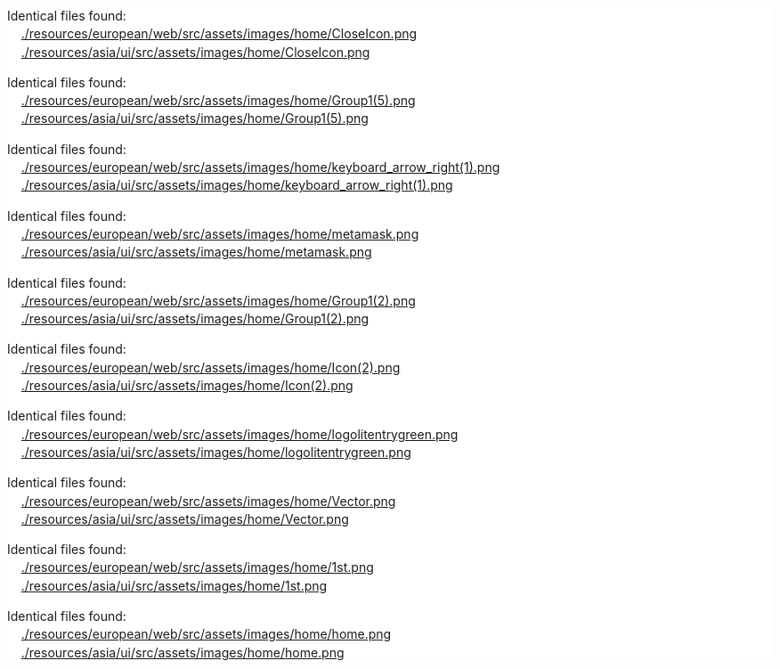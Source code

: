 Identical files found:\
	&nbsp;&nbsp;&nbsp;&nbsp;[./resources/european/web/src/assets/images/home/CloseIcon.png](.././resources/european/web/src/assets/images/home/CloseIcon.png)\
	&nbsp;&nbsp;&nbsp;&nbsp;[./resources/asia/ui/src/assets/images/home/CloseIcon.png](.././resources/asia/ui/src/assets/images/home/CloseIcon.png)

Identical files found:\
	&nbsp;&nbsp;&nbsp;&nbsp;[./resources/european/web/src/assets/images/home/Group1(5).png](.././resources/european/web/src/assets/images/home/Group1(5).png)\
	&nbsp;&nbsp;&nbsp;&nbsp;[./resources/asia/ui/src/assets/images/home/Group1(5).png](.././resources/asia/ui/src/assets/images/home/Group1(5).png)

Identical files found:\
	&nbsp;&nbsp;&nbsp;&nbsp;[./resources/european/web/src/assets/images/home/keyboard_arrow_right(1).png](.././resources/european/web/src/assets/images/home/keyboard_arrow_right(1).png)\
	&nbsp;&nbsp;&nbsp;&nbsp;[./resources/asia/ui/src/assets/images/home/keyboard_arrow_right(1).png](.././resources/asia/ui/src/assets/images/home/keyboard_arrow_right(1).png)

Identical files found:\
	&nbsp;&nbsp;&nbsp;&nbsp;[./resources/european/web/src/assets/images/home/metamask.png](.././resources/european/web/src/assets/images/home/metamask.png)\
	&nbsp;&nbsp;&nbsp;&nbsp;[./resources/asia/ui/src/assets/images/home/metamask.png](.././resources/asia/ui/src/assets/images/home/metamask.png)

Identical files found:\
	&nbsp;&nbsp;&nbsp;&nbsp;[./resources/european/web/src/assets/images/home/Group1(2).png](.././resources/european/web/src/assets/images/home/Group1(2).png)\
	&nbsp;&nbsp;&nbsp;&nbsp;[./resources/asia/ui/src/assets/images/home/Group1(2).png](.././resources/asia/ui/src/assets/images/home/Group1(2).png)

Identical files found:\
	&nbsp;&nbsp;&nbsp;&nbsp;[./resources/european/web/src/assets/images/home/Icon(2).png](.././resources/european/web/src/assets/images/home/Icon(2).png)\
	&nbsp;&nbsp;&nbsp;&nbsp;[./resources/asia/ui/src/assets/images/home/Icon(2).png](.././resources/asia/ui/src/assets/images/home/Icon(2).png)

Identical files found:\
	&nbsp;&nbsp;&nbsp;&nbsp;[./resources/european/web/src/assets/images/home/logolitentrygreen.png](.././resources/european/web/src/assets/images/home/logolitentrygreen.png)\
	&nbsp;&nbsp;&nbsp;&nbsp;[./resources/asia/ui/src/assets/images/home/logolitentrygreen.png](.././resources/asia/ui/src/assets/images/home/logolitentrygreen.png)

Identical files found:\
	&nbsp;&nbsp;&nbsp;&nbsp;[./resources/european/web/src/assets/images/home/Vector.png](.././resources/european/web/src/assets/images/home/Vector.png)\
	&nbsp;&nbsp;&nbsp;&nbsp;[./resources/asia/ui/src/assets/images/home/Vector.png](.././resources/asia/ui/src/assets/images/home/Vector.png)

Identical files found:\
	&nbsp;&nbsp;&nbsp;&nbsp;[./resources/european/web/src/assets/images/home/1st.png](.././resources/european/web/src/assets/images/home/1st.png)\
	&nbsp;&nbsp;&nbsp;&nbsp;[./resources/asia/ui/src/assets/images/home/1st.png](.././resources/asia/ui/src/assets/images/home/1st.png)

Identical files found:\
	&nbsp;&nbsp;&nbsp;&nbsp;[./resources/european/web/src/assets/images/home/home.png](.././resources/european/web/src/assets/images/home/home.png)\
	&nbsp;&nbsp;&nbsp;&nbsp;[./resources/asia/ui/src/assets/images/home/home.png](.././resources/asia/ui/src/assets/images/home/home.png)
